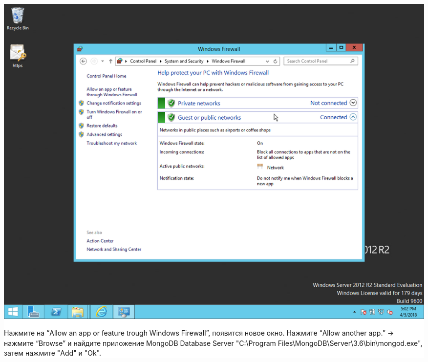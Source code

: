 ![alt text](./images/WS2012R2_09.png)

Нажмите на “Allow an app or feature trough Windows Firewall”, появится новое окно. Нажмите “Allow another app.” -> нажмите “Browse” и найдите приложение MongoDB Database Server "C:\Program Files\MongoDB\Server\3.6\bin\mongod.exe", затем нажмите "Add" и "Ok".
